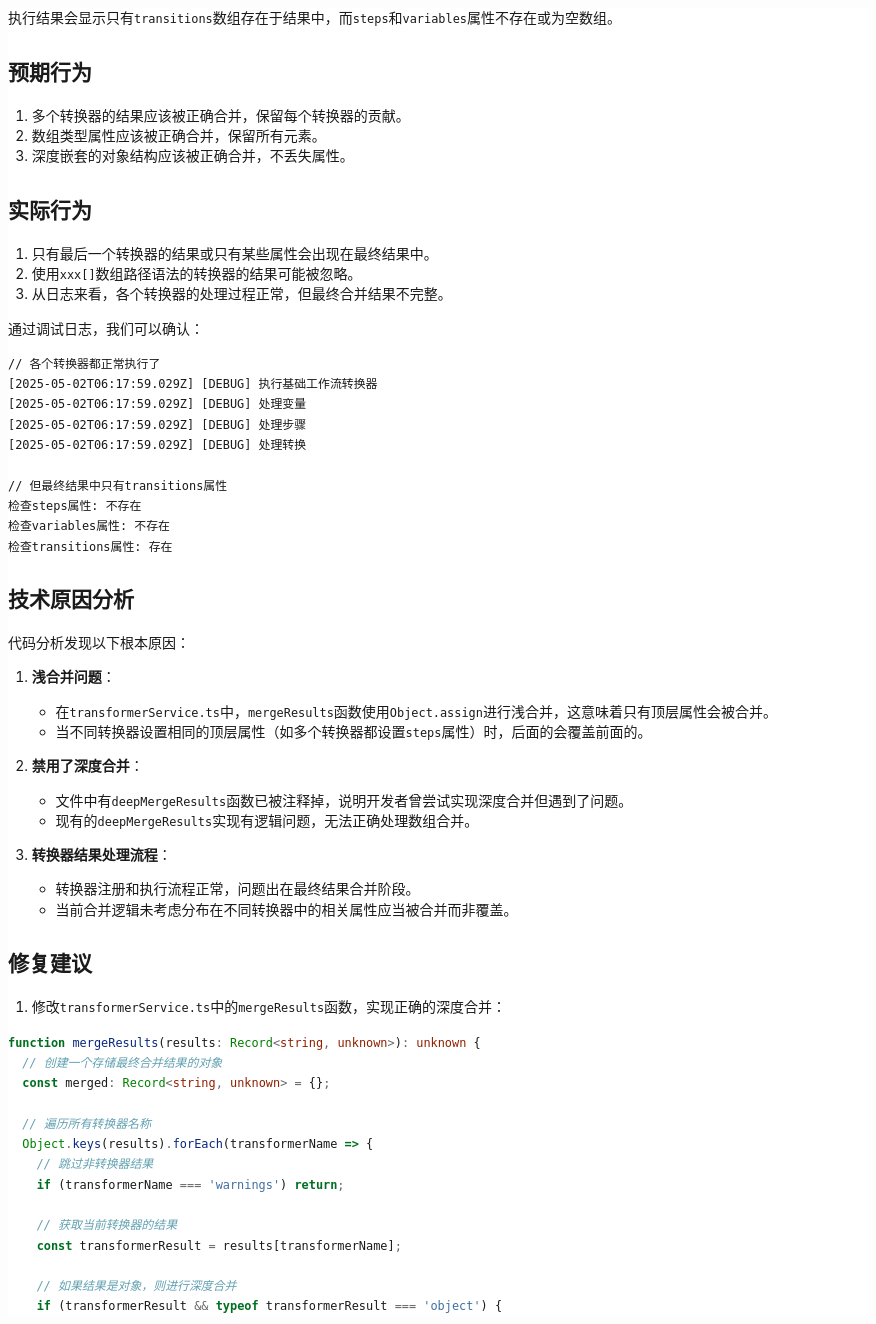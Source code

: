 ```typescript
```

执行结果会显示只有`transitions`数组存在于结果中，而`steps`和`variables`属性不存在或为空数组。

## 预期行为

1. 多个转换器的结果应该被正确合并，保留每个转换器的贡献。
2. 数组类型属性应该被正确合并，保留所有元素。
3. 深度嵌套的对象结构应该被正确合并，不丢失属性。

## 实际行为

1. 只有最后一个转换器的结果或只有某些属性会出现在最终结果中。
2. 使用`xxx[]`数组路径语法的转换器的结果可能被忽略。
3. 从日志来看，各个转换器的处理过程正常，但最终合并结果不完整。

通过调试日志，我们可以确认：
```
// 各个转换器都正常执行了
[2025-05-02T06:17:59.029Z] [DEBUG] 执行基础工作流转换器
[2025-05-02T06:17:59.029Z] [DEBUG] 处理变量
[2025-05-02T06:17:59.029Z] [DEBUG] 处理步骤
[2025-05-02T06:17:59.029Z] [DEBUG] 处理转换

// 但最终结果中只有transitions属性
检查steps属性: 不存在
检查variables属性: 不存在
检查transitions属性: 存在
```

## 技术原因分析

代码分析发现以下根本原因：

1. **浅合并问题**：
   - 在`transformerService.ts`中，`mergeResults`函数使用`Object.assign`进行浅合并，这意味着只有顶层属性会被合并。
   - 当不同转换器设置相同的顶层属性（如多个转换器都设置`steps`属性）时，后面的会覆盖前面的。

2. **禁用了深度合并**：
   - 文件中有`deepMergeResults`函数已被注释掉，说明开发者曾尝试实现深度合并但遇到了问题。
   - 现有的`deepMergeResults`实现有逻辑问题，无法正确处理数组合并。

3. **转换器结果处理流程**：
   - 转换器注册和执行流程正常，问题出在最终结果合并阶段。
   - 当前合并逻辑未考虑分布在不同转换器中的相关属性应当被合并而非覆盖。

## 修复建议

1. 修改`transformerService.ts`中的`mergeResults`函数，实现正确的深度合并：

```typescript
function mergeResults(results: Record<string, unknown>): unknown {
  // 创建一个存储最终合并结果的对象
  const merged: Record<string, unknown> = {};

  // 遍历所有转换器名称
  Object.keys(results).forEach(transformerName => {
    // 跳过非转换器结果
    if (transformerName === 'warnings') return;

    // 获取当前转换器的结果
    const transformerResult = results[transformerName];

    // 如果结果是对象，则进行深度合并
    if (transformerResult && typeof transformerResult === 'object') {
```